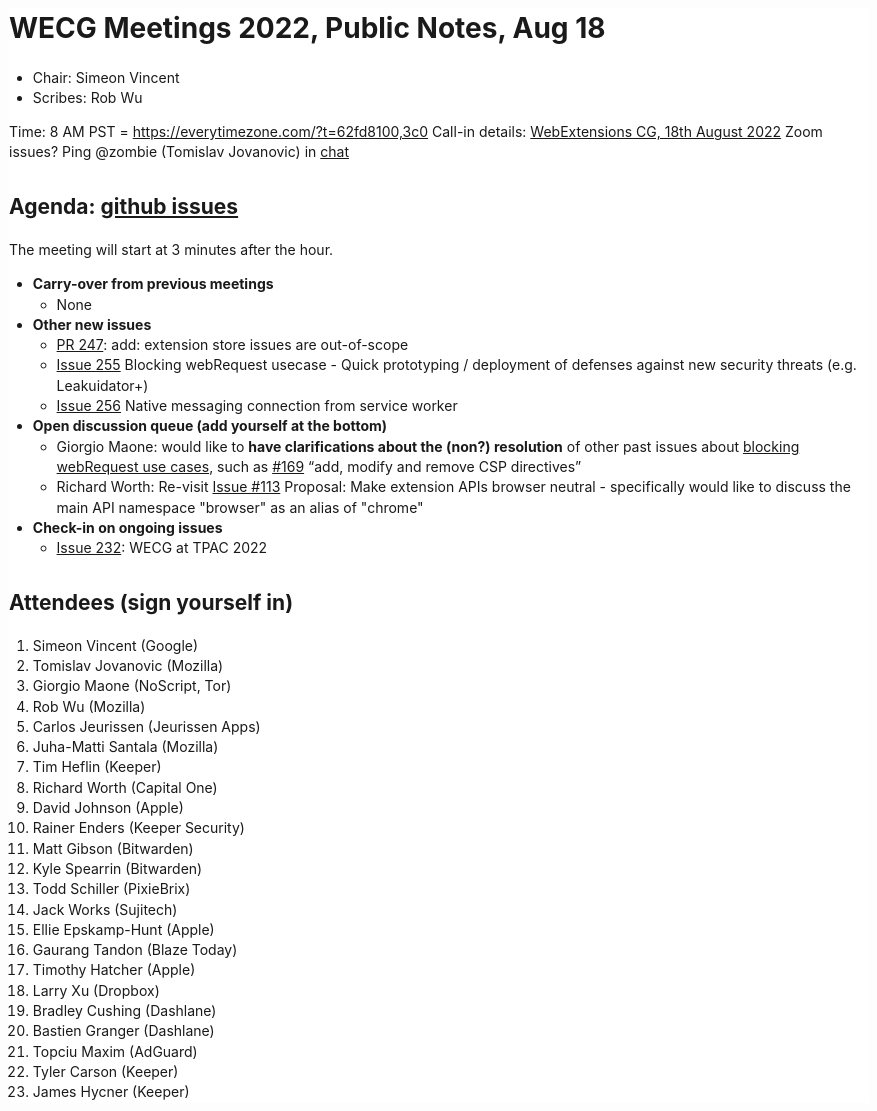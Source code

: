 # WECG Meetings 2022, Public Notes, Aug 18

 * Chair: Simeon Vincent
 * Scribes: Rob Wu

Time: 8 AM PST = https://everytimezone.com/?t=62fd8100,3c0
Call-in details: [WebExtensions CG, 18th August 2022](https://www.w3.org/events/meetings/d7bbce8f-549f-46ea-b440-ea6902f8707c/20220818T080000)
Zoom issues? Ping @zombie (Tomislav Jovanovic) in [chat](https://github.com/w3c/webextensions/blob/main/CONTRIBUTING.md#joining-chat)


## Agenda: [github issues](https://github.com/w3c/webextensions/issues)

The meeting will start at 3 minutes after the hour.

 * **Carry-over from previous meetings**
   * None
 * **Other new issues**
   * [PR 247](https://github.com/w3c/webextensions/pull/247): add: extension store issues are out-of-scope
   * [Issue 255](https://github.com/w3c/webextensions/issues/255) Blocking webRequest usecase - Quick prototyping / deployment of defenses against new security threats (e.g. Leakuidator+)
   * [Issue 256](https://github.com/w3c/webextensions/issues/256) Native messaging connection from service worker
 * **Open discussion queue (add yourself at the bottom)**
   * Giorgio Maone: would like to **have clarifications about the (non?) resolution** of other past issues about [blocking webRequest use cases](https://github.com/w3c/webextensions/issues/110), such as [#169](https://github.com/w3c/webextensions/issues/169) “add, modify and remove CSP directives”
   * Richard Worth: Re-visit [Issue #113](https://github.com/w3c/webextensions/issues/113) Proposal: Make extension APIs browser neutral - specifically would like to discuss the main API namespace "browser" as an alias of "chrome"
 * **Check-in on ongoing issues**
   * [Issue 232](https://github.com/w3c/webextensions/issues/232): WECG at TPAC 2022


## Attendees (sign yourself in)

 1. Simeon Vincent (Google)
 2. Tomislav Jovanovic (Mozilla)
 3. Giorgio Maone (NoScript, Tor)
 4. Rob Wu (Mozilla)
 5. Carlos Jeurissen (Jeurissen Apps)
 6. Juha-Matti Santala (Mozilla)
 7. Tim Heflin (Keeper)
 8. Richard Worth (Capital One)
 9. David Johnson (Apple)
 10. Rainer Enders (Keeper Security)
 11. Matt Gibson (Bitwarden)
 12. Kyle Spearrin (Bitwarden)
 13. Todd Schiller (PixieBrix)
 14. Jack Works (Sujitech)
 15. Ellie Epskamp-Hunt (Apple)
 16. Gaurang Tandon (Blaze Today)
 17. Timothy Hatcher (Apple)
 18. Larry Xu (Dropbox)
 19. Bradley Cushing (Dashlane)
 20. Bastien Granger (Dashlane)
 21. Topciu Maxim (AdGuard)
 22. Tyler Carson (Keeper)
 23. James Hycner (Keeper)
